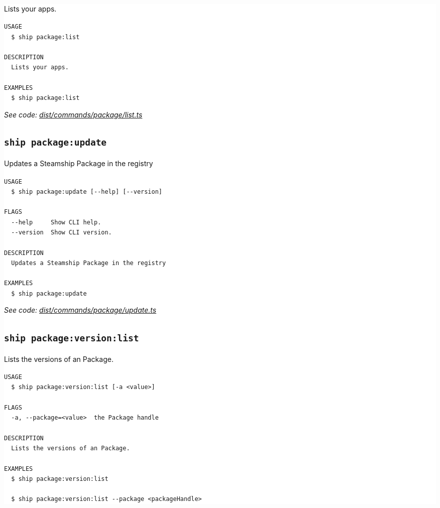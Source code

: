Lists your apps.

```
USAGE
  $ ship package:list

DESCRIPTION
  Lists your apps.

EXAMPLES
  $ ship package:list
```

_See code: [dist/commands/package/list.ts](https://github.com/steamship-core/steamship-cli/blob/v2.2.11/dist/commands/package/list.ts)_

## `ship package:update`

Updates a Steamship Package in the registry

```
USAGE
  $ ship package:update [--help] [--version]

FLAGS
  --help     Show CLI help.
  --version  Show CLI version.

DESCRIPTION
  Updates a Steamship Package in the registry

EXAMPLES
  $ ship package:update
```

_See code: [dist/commands/package/update.ts](https://github.com/steamship-core/steamship-cli/blob/v2.2.11/dist/commands/package/update.ts)_

## `ship package:version:list`

Lists the versions of an Package.

```
USAGE
  $ ship package:version:list [-a <value>]

FLAGS
  -a, --package=<value>  the Package handle

DESCRIPTION
  Lists the versions of an Package.

EXAMPLES
  $ ship package:version:list

  $ ship package:version:list --package <packageHandle>
```
